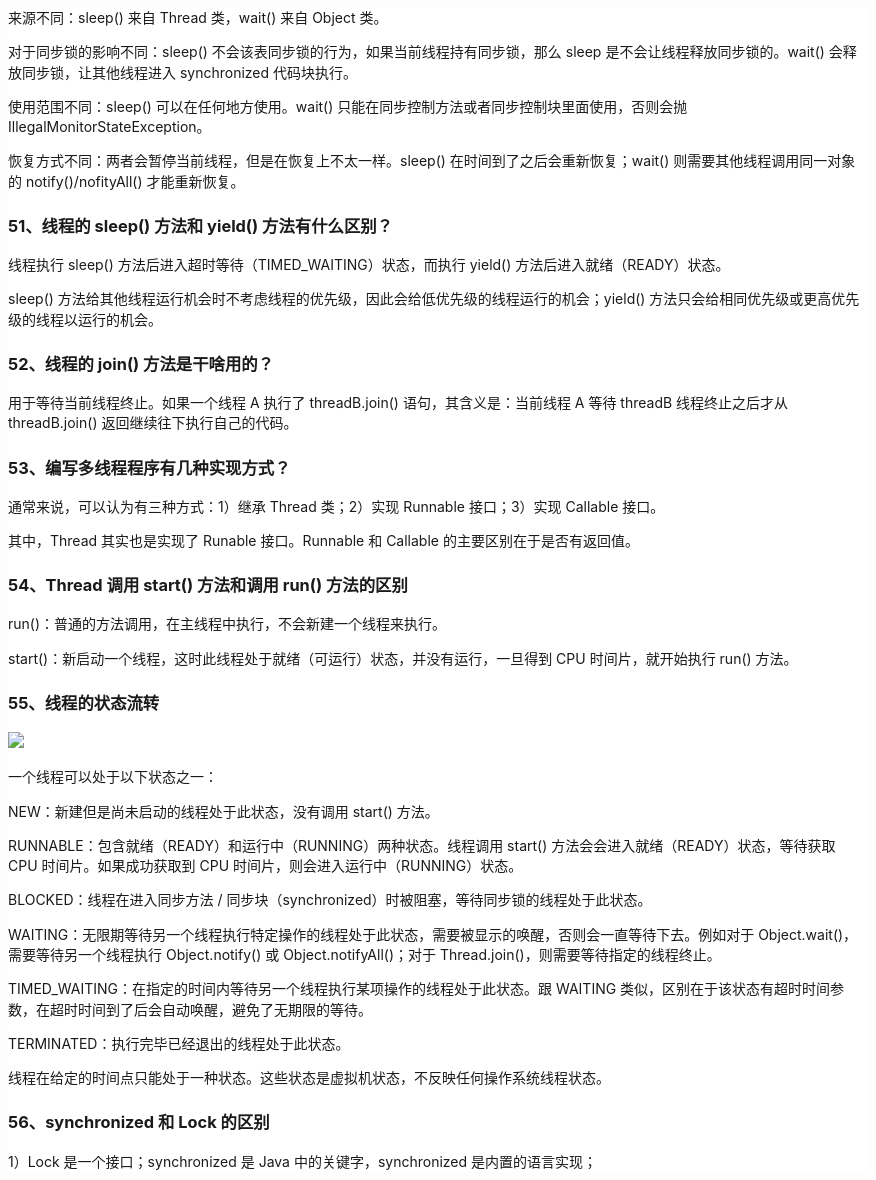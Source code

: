 来源不同：sleep() 来自 Thread 类，wait() 来自 Object 类。

对于同步锁的影响不同：sleep() 不会该表同步锁的行为，如果当前线程持有同步锁，那么 sleep 是不会让线程释放同步锁的。wait() 会释放同步锁，让其他线程进入 synchronized 代码块执行。

使用范围不同：sleep() 可以在任何地方使用。wait() 只能在同步控制方法或者同步控制块里面使用，否则会抛 IllegalMonitorStateException。

恢复方式不同：两者会暂停当前线程，但是在恢复上不太一样。sleep() 在时间到了之后会重新恢复；wait() 则需要其他线程调用同一对象的 notify()/nofityAll() 才能重新恢复。

### 51、线程的 sleep() 方法和 yield() 方法有什么区别？

线程执行 sleep() 方法后进入超时等待（TIMED_WAITING）状态，而执行 yield() 方法后进入就绪（READY）状态。

sleep() 方法给其他线程运行机会时不考虑线程的优先级，因此会给低优先级的线程运行的机会；yield() 方法只会给相同优先级或更高优先级的线程以运行的机会。

### 52、线程的 join() 方法是干啥用的？

用于等待当前线程终止。如果一个线程 A 执行了 threadB.join() 语句，其含义是：当前线程 A 等待 threadB 线程终止之后才从 threadB.join() 返回继续往下执行自己的代码。

### 53、编写多线程程序有几种实现方式？

通常来说，可以认为有三种方式：1）继承 Thread 类；2）实现 Runnable 接口；3）实现 Callable 接口。

其中，Thread 其实也是实现了 Runable 接口。Runnable 和 Callable 的主要区别在于是否有返回值。

### 54、Thread 调用 start() 方法和调用 run() 方法的区别

run()：普通的方法调用，在主线程中执行，不会新建一个线程来执行。

start()：新启动一个线程，这时此线程处于就绪（可运行）状态，并没有运行，一旦得到 CPU 时间片，就开始执行 run() 方法。

### 55、线程的状态流转

![](https://img-blog.csdnimg.cn/20210401000320769.png?x-oss-process=image/watermark,type_ZmFuZ3poZW5naGVpdGk,shadow_10,text_aHR0cHM6Ly9ibG9nLmNzZG4ubmV0L3YxMjM0MTE3Mzk=,size_16,color_FFFFFF,t_70)​

一个线程可以处于以下状态之一：

NEW：新建但是尚未启动的线程处于此状态，没有调用 start() 方法。

RUNNABLE：包含就绪（READY）和运行中（RUNNING）两种状态。线程调用 start() 方法会会进入就绪（READY）状态，等待获取 CPU 时间片。如果成功获取到 CPU 时间片，则会进入运行中（RUNNING）状态。

BLOCKED：线程在进入同步方法 / 同步块（synchronized）时被阻塞，等待同步锁的线程处于此状态。

WAITING：无限期等待另一个线程执行特定操作的线程处于此状态，需要被显示的唤醒，否则会一直等待下去。例如对于 Object.wait()，需要等待另一个线程执行 Object.notify() 或 Object.notifyAll()；对于 Thread.join()，则需要等待指定的线程终止。

TIMED_WAITING：在指定的时间内等待另一个线程执行某项操作的线程处于此状态。跟 WAITING 类似，区别在于该状态有超时时间参数，在超时时间到了后会自动唤醒，避免了无期限的等待。

TERMINATED：执行完毕已经退出的线程处于此状态。

线程在给定的时间点只能处于一种状态。这些状态是虚拟机状态，不反映任何操作系统线程状态。

### 56、synchronized 和 Lock 的区别

1）Lock 是一个接口；synchronized 是 Java 中的关键字，synchronized 是内置的语言实现；
